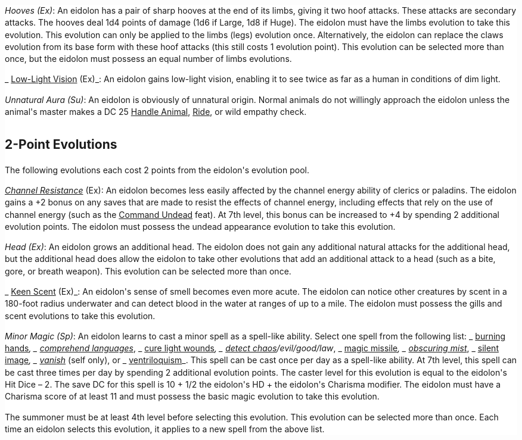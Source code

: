 _Hooves (Ex)_: An eidolon has a pair of sharp hooves at the end of its limbs, giving it two hoof attacks. These attacks are secondary attacks. The hooves deal 1d4 points of damage (1d6 if Large, 1d8 if Huge). The eidolon must have the limbs evolution to take this evolution. This evolution can only be applied to the limbs (legs) evolution once. Alternatively, the eidolon can replace the claws evolution from its base form with these hoof attacks (this still costs 1 evolution point). This evolution can be selected more than once, but the eidolon must possess an equal number of limbs evolutions.

_ [Low-Light Vision](/pathfinderRPG/prd/monsters/universalMonsterRules.html#_low-light-vision) (Ex)_: An eidolon gains low-light vision, enabling it to see twice as far as a human in conditions of dim light.

_Unnatural Aura (Su)_: An eidolon is obviously of unnatural origin. Normal animals do not willingly approach the eidolon unless the animal's master makes a DC 25 [Handle Animal](/pathfinderRPG/prd/skills/handleAnimal.html#_handle-animal), [Ride](/pathfinderRPG/prd/skills/ride.html#_ride), or wild empathy check.

## 2-Point Evolutions

The following evolutions each cost 2 points from the eidolon's evolution pool.

[_Channel Resistance_](/pathfinderRPG/prd/monsters/UniversalMonsterRules.html#_channel-resistance) (Ex): An eidolon becomes less easily affected by the channel energy ability of clerics or paladins. The eidolon gains a +2 bonus on any saves that are made to resist the effects of channel energy, including effects that rely on the use of channel energy (such as the [Command Undead](/pathfinderRPG/prd/feats.html#_command-undead) feat). At 7th level, this bonus can be increased to +4 by spending 2 additional evolution points. The eidolon must possess the undead appearance evolution to take this evolution.

_Head (Ex)_: An eidolon grows an additional head. The eidolon does not gain any additional natural attacks for the additional head, but the additional head does allow the eidolon to take other evolutions that add an additional attack to a head (such as a bite, gore, or breath weapon). This evolution can be selected more than once.

_ [Keen Scent](/pathfinderRPG/prd/advanced/advancedFeats.html#_keen-scent) (Ex)_: An eidolon's sense of smell becomes even more acute. The eidolon can notice other creatures by scent in a 180-foot radius underwater and can detect blood in the water at ranges of up to a mile. The eidolon must possess the gills and scent evolutions to take this evolution.

_Minor Magic (Sp)_: An eidolon learns to cast a minor spell as a spell-like ability. Select one spell from the following list: _ [burning hands](/pathfinderRPG/prd/spells/burningHands.html#_burning-hands)_, _ [comprehend languages](/pathfinderRPG/prd/spells/comprehendLanguages.html#_comprehend-languages)_, _ [cure light wounds](/pathfinderRPG/prd/spells/cureLightWounds.html#_cure-light-wounds)_, _ [detect chaos](/pathfinderRPG/prd/spells/detectChaos.html#_detect-chaos)/evil/good/law_, _ [magic missile](/pathfinderRPG/prd/spells/magicMissile.html#_magic-missile)_, _ [obscuring mist](/pathfinderRPG/prd/spells/obscuringMist.html#_obscuring-mist)_, _ [silent image](/pathfinderRPG/prd/spells/silentImage.html#_silent-image)_, _ [vanish](/pathfinderRPG/prd/advanced/spells/vanish.html#_vanish)_ (self only), or _ [ventriloquism](/pathfinderRPG/prd/spells/ventriloquism.html#_ventriloquism)_. This spell can be cast once per day as a spell-like ability. At 7th level, this spell can be cast three times per day by spending 2 additional evolution points. The caster level for this evolution is equal to the eidolon's Hit Dice – 2. The save DC for this spell is 10 + 1/2 the eidolon's HD + the eidolon's Charisma modifier. The eidolon must have a Charisma score of at least 11 and must possess the basic magic evolution to take this evolution.

The summoner must be at least 4th level before selecting this evolution. This evolution can be selected more than once. Each time an eidolon selects this evolution, it applies to a new spell from the above list.
